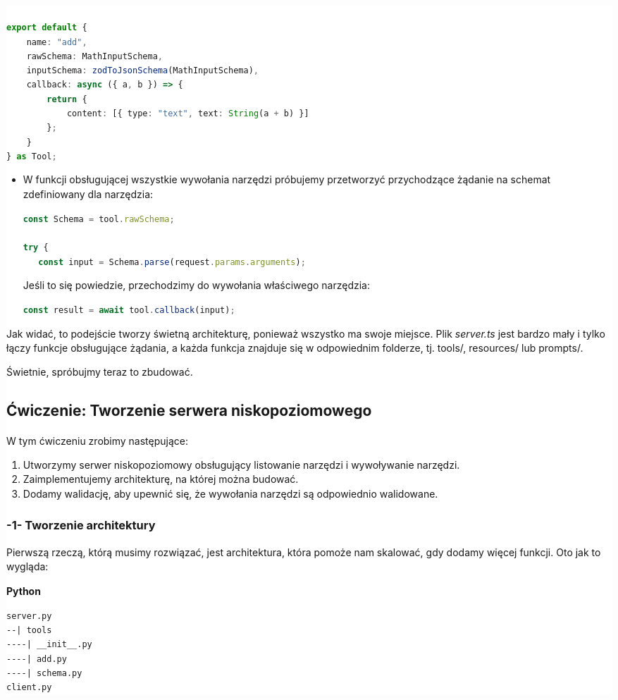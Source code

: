 ```typescript

export default {
    name: "add",
    rawSchema: MathInputSchema,
    inputSchema: zodToJsonSchema(MathInputSchema),
    callback: async ({ a, b }) => {
        return {
            content: [{ type: "text", text: String(a + b) }]
        };
    }
} as Tool;
```

- W funkcji obsługującej wszystkie wywołania narzędzi próbujemy przetworzyć przychodzące żądanie na schemat zdefiniowany dla narzędzia:

    ```typescript
    const Schema = tool.rawSchema;

    try {
       const input = Schema.parse(request.params.arguments);
    ```

    Jeśli to się powiedzie, przechodzimy do wywołania właściwego narzędzia:

    ```typescript
    const result = await tool.callback(input);
    ```

Jak widać, to podejście tworzy świetną architekturę, ponieważ wszystko ma swoje miejsce. Plik *server.ts* jest bardzo mały i tylko łączy funkcje obsługujące żądania, a każda funkcja znajduje się w odpowiednim folderze, tj. tools/, resources/ lub prompts/.

Świetnie, spróbujmy teraz to zbudować.

## Ćwiczenie: Tworzenie serwera niskopoziomowego

W tym ćwiczeniu zrobimy następujące:

1. Utworzymy serwer niskopoziomowy obsługujący listowanie narzędzi i wywoływanie narzędzi.
1. Zaimplementujemy architekturę, na której można budować.
1. Dodamy walidację, aby upewnić się, że wywołania narzędzi są odpowiednio walidowane.

### -1- Tworzenie architektury

Pierwszą rzeczą, którą musimy rozwiązać, jest architektura, która pomoże nam skalować, gdy dodamy więcej funkcji. Oto jak to wygląda:

**Python**

```text
server.py
--| tools
----| __init__.py
----| add.py
----| schema.py
client.py
```

